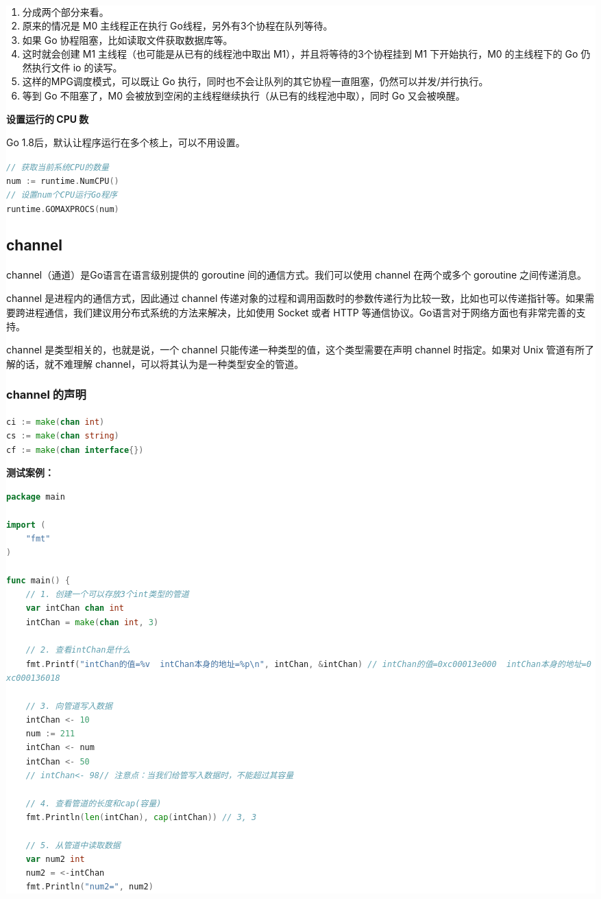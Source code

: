 1. 分成两个部分来看。
2. 原来的情况是 M0 主线程正在执行 Go线程，另外有3个协程在队列等待。
3. 如果 Go 协程阻塞，比如读取文件获取数据库等。
4. 这时就会创建 M1 主线程（也可能是从已有的线程池中取出 M1），并且将等待的3个协程挂到 M1 下开始执行，M0 的主线程下的 Go 仍然执行文件 io 的读写。
5. 这样的MPG调度模式，可以既让 Go 执行，同时也不会让队列的其它协程一直阻塞，仍然可以并发/并行执行。
6. 等到 Go 不阻塞了，M0 会被放到空闲的主线程继续执行（从已有的线程池中取），同时 Go 又会被唤醒。

**设置运行的 CPU 数**

Go 1.8后，默认让程序运行在多个核上，可以不用设置。

```go
// 获取当前系统CPU的数量
num := runtime.NumCPU()
// 设置num个CPU运行Go程序
runtime.GOMAXPROCS(num)
```

## channel

channel（通道）是Go语言在语言级别提供的 goroutine 间的通信方式。我们可以使用 channel 在两个或多个 goroutine 之间传递消息。

channel 是进程内的通信方式，因此通过 channel 传递对象的过程和调用函数时的参数传递行为比较一致，比如也可以传递指针等。如果需要跨进程通信，我们建议用分布式系统的方法来解决，比如使用 Socket 或者 HTTP 等通信协议。Go语言对于网络方面也有非常完善的支持。

channel 是类型相关的，也就是说，一个 channel 只能传递一种类型的值，这个类型需要在声明 channel 时指定。如果对 Unix 管道有所了解的话，就不难理解 channel，可以将其认为是一种类型安全的管道。

### channel 的声明

```go
ci := make(chan int)
cs := make(chan string)
cf := make(chan interface{})
```

**测试案例：**

```go
package main

import (
	"fmt"
)

func main() {
	// 1. 创建一个可以存放3个int类型的管道
	var intChan chan int
	intChan = make(chan int, 3)

	// 2. 查看intChan是什么
	fmt.Printf("intChan的值=%v  intChan本身的地址=%p\n", intChan, &intChan) // intChan的值=0xc00013e000  intChan本身的地址=0xc000136018

	// 3. 向管道写入数据
	intChan <- 10
	num := 211
	intChan <- num
	intChan <- 50
	// intChan<- 98// 注意点：当我们给管写入数据时，不能超过其容量

	// 4. 查看管道的长度和cap(容量)
	fmt.Println(len(intChan), cap(intChan)) // 3, 3

	// 5. 从管道中读取数据
	var num2 int
	num2 = <-intChan
	fmt.Println("num2=", num2)
```